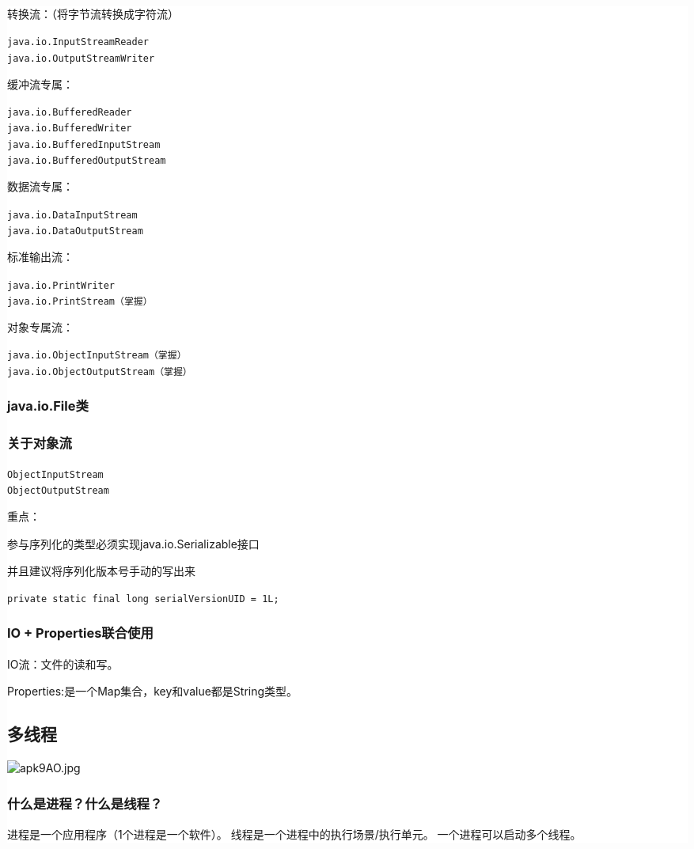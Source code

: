 转换流：（将字节流转换成字符流）

	java.io.InputStreamReader
	java.io.OutputStreamWriter

缓冲流专属：

	java.io.BufferedReader
	java.io.BufferedWriter
	java.io.BufferedInputStream
	java.io.BufferedOutputStream

数据流专属：

	java.io.DataInputStream
	java.io.DataOutputStream

标准输出流：

	java.io.PrintWriter
	java.io.PrintStream（掌握）

对象专属流：

	java.io.ObjectInputStream（掌握）
	java.io.ObjectOutputStream（掌握）

### java.io.File类



### 关于对象流

	ObjectInputStream
	ObjectOutputStream

重点：

参与序列化的类型必须实现java.io.Serializable接口

并且建议将序列化版本号手动的写出来

	private static final long serialVersionUID = 1L;

### IO + Properties联合使用

IO流：文件的读和写。

Properties:是一个Map集合，key和value都是String类型。


## 多线程

![apk9AO.jpg](https://cdn.jsdelivr.net/gh/Rayucan/imageCloud/data/20210202150112.jpeg)

### 什么是进程？什么是线程？

进程是一个应用程序（1个进程是一个软件）。
线程是一个进程中的执行场景/执行单元。
一个进程可以启动多个线程。
	